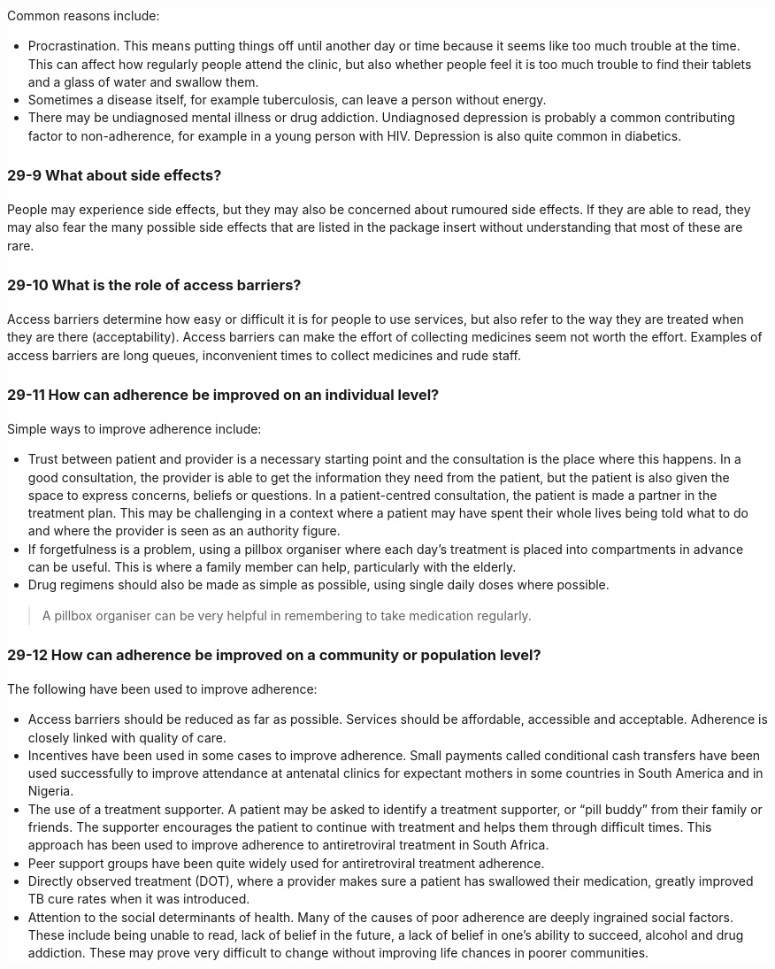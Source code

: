 Common reasons include:

* Procrastination. This means putting things off until another day or time because it seems like too much trouble at the time. This can affect how regularly people attend the clinic, but also whether people feel it is too much trouble to find their tablets and a glass of water and swallow them. 
* Sometimes a disease itself, for example tuberculosis, can leave a person without energy. 
* There may be undiagnosed mental illness or drug addiction. Undiagnosed depression is probably a common contributing factor to non-adherence, for example in a young person with HIV. Depression is also quite common in diabetics.

### 29-9 What about side effects?

People may experience side effects, but they may also be concerned about rumoured side effects. If they are able to read, they may also fear the many possible side effects that are listed in the package insert without understanding that most of these are rare.

### 29-10 What is the role of access barriers?

Access barriers determine how easy or difficult it is for people to use services, but also refer to the way they are treated when they are there (acceptability). Access barriers can make the effort of collecting medicines seem not worth the effort. Examples of access barriers are long queues, inconvenient times to collect medicines and rude staff.

### 29-11 How can adherence be improved on an individual level?

Simple ways to improve adherence include:

* Trust between patient and provider is a necessary starting point and the consultation is the place where this happens. In a good consultation, the provider is able to get the information they need from the patient, but the patient is also given the space to express concerns, beliefs or questions. In a patient-centred consultation, the patient is made a partner in the treatment plan. This may be challenging in a context where a patient may have spent their whole lives being told what to do and where the provider is seen as an authority figure. 
* If forgetfulness is a problem, using a pillbox organiser where each day’s treatment is placed into compartments in advance can be useful. This is where a family member can help, particularly with the elderly. 
* Drug regimens should also be made as simple as possible, using single daily doses where possible.

>   A pillbox organiser can be very helpful in remembering to take medication regularly.

### 29-12 How can adherence be improved on a community or population level?

The following have been used to improve adherence:

* Access barriers should be reduced as far as possible. Services should be affordable, accessible and acceptable. Adherence is closely linked with quality of care.
* Incentives have been used in some cases to improve adherence. Small payments called conditional cash transfers have been used successfully to improve attendance at antenatal clinics for expectant mothers in some countries in South America and in Nigeria.
* The use of a treatment supporter. A patient may be asked to identify a treatment supporter, or “pill buddy” from their family or friends. The supporter encourages the patient to continue with treatment and helps them through difficult times. This approach has been used to improve adherence to antiretroviral treatment in South Africa.
* Peer support groups have been quite widely used for antiretroviral treatment adherence.
* Directly observed treatment (DOT), where a provider makes sure a patient has swallowed their medication, greatly improved TB cure rates when it was introduced. 
* Attention to the social determinants of health. Many of the causes of poor adherence are deeply ingrained social factors. These include being unable to read, lack of belief in the future, a lack of belief in one’s ability to succeed, alcohol and drug addiction. These may prove very difficult to change without improving life chances in poorer communities.
